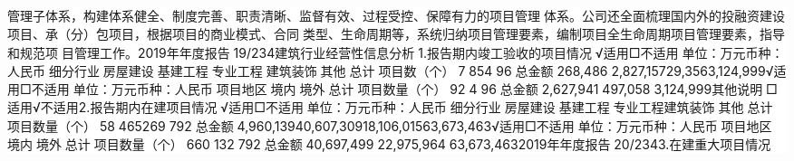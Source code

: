 管理子体系，构建体系健全、制度完善、职责清晰、监督有效、过程受控、保障有力的项目管理
体系。公司还全面梳理国内外的投融资建设项目、承（分）包项目，根据项目的商业模式、合同
类型、生命周期等，系统归纳项目管理要素，编制项目全生命周期项目管理要素，指导和规范项
目管理工作。2019年年度报告
19/234建筑行业经营性信息分析
1.报告期内竣工验收的项目情况
√适用□不适用
单位：万元币种：人民币
细分行业
房屋建设
基建工程
专业工程
建筑装饰
其他
总计
项目数（个）
7
854
96
总金额
268,486
2,827,15729,3563,124,999√适用□不适用
单位：万元币种：人民币
项目地区
境内
境外
总计
项目数量（个）
92
4
96
总金额
2,627,941
497,058
3,124,999其他说明
□适用√不适用2.报告期内在建项目情况
√适用□不适用
单位：万元币种：人民币
细分行业
房屋建设
基建工程
专业工程建筑装饰
其他
总计
项目数量（个）
58
465269
792
总金额
4,960,13940,607,30918,106,01563,673,463√适用□不适用
单位：万元币种：人民币
项目地区
境内
境外
总计
项目数量（个）
660
132
792
总金额
40,697,499
22,975,964
63,673,4632019年年度报告
20/2343.在建重大项目情况